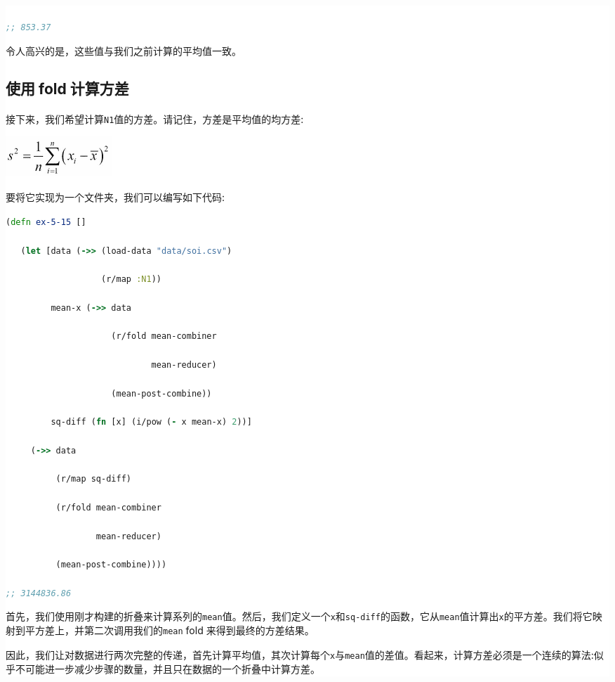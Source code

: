 ```clj

;; 853.37
```

令人高兴的是，这些值与我们之前计算的平均值一致。

## 使用 fold 计算方差

接下来，我们希望计算`N1`值的方差。请记住，方差是平均值的均方差:

![Calculating the variance using fold](img/7180OS_05_02.jpg)

要将它实现为一个文件夹，我们可以编写如下代码:

```clj
(defn ex-5-15 []

   (let [data (->> (load-data "data/soi.csv")

                   (r/map :N1))

         mean-x (->> data

                     (r/fold mean-combiner

                             mean-reducer)

                     (mean-post-combine))

         sq-diff (fn [x] (i/pow (- x mean-x) 2))]

     (->> data

          (r/map sq-diff)

          (r/fold mean-combiner

                  mean-reducer)

          (mean-post-combine))))

;; 3144836.86
```

首先，我们使用刚才构建的折叠来计算系列的`mean`值。然后，我们定义一个`x`和`sq-diff`的函数，它从`mean`值计算出`x`的平方差。我们将它映射到平方差上，并第二次调用我们的`mean` fold 来得到最终的方差结果。

因此，我们让对数据进行两次完整的传递，首先计算平均值，其次计算每个`x`与`mean`值的差值。看起来，计算方差必须是一个连续的算法:似乎不可能进一步减少步骤的数量，并且只在数据的一个折叠中计算方差。
